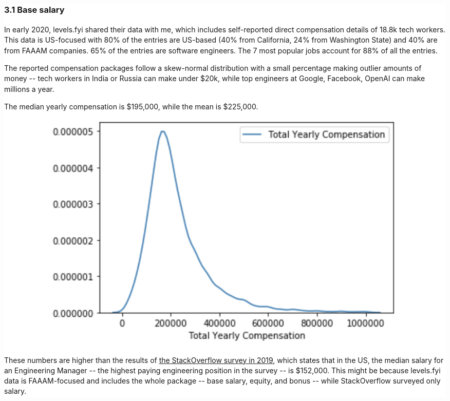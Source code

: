 ### 3.1 Base salary

In early 2020, levels.fyi shared their data with me, which includes self-reported direct compensation details of 18.8k tech workers. This data is US-focused with 80% of the entries are US-based (40% from California, 24% from Washington State) and 40% are from FAAAM companies. 65% of the entries are software engineers. The 7 most popular jobs account for 88% of all the entries.

The reported compensation packages follow a skew-normal distribution with a small percentage making outlier amounts of money -- tech workers in India or Russia can make under $20k, while top engineers at Google, Facebook, OpenAI can make millions a year.

The median yearly compensation is $195,000, while the mean is $225,000.

<center>
	<img src="images/image10.png" width="80%" alt="Compensations at tech companies" title="image_tooltip">
</center>

These numbers are higher than the results of [the StackOverflow survey in 2019](https://insights.stackoverflow.com/survey/2019#salary), which states that in the US, the median salary for an Engineering Manager -- the highest paying engineering position in the survey -- is $152,000. This might be because levels.fyi data is FAAAM-focused and includes the whole package -- base salary, equity, and bonus -- while StackOverflow surveyed only salary.

<center>
